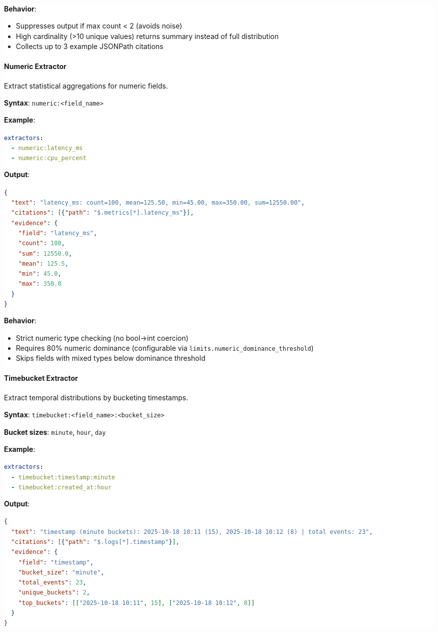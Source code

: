 **Behavior**:
- Suppresses output if max count < 2 (avoids noise)
- High cardinality (>10 unique values) returns summary instead of full distribution
- Collects up to 3 example JSONPath citations

#### Numeric Extractor

Extract statistical aggregations for numeric fields.

**Syntax**: `numeric:<field_name>`

**Example**:
```yaml
extractors:
  - numeric:latency_ms
  - numeric:cpu_percent
```

**Output**:
```json
{
  "text": "latency_ms: count=100, mean=125.50, min=45.00, max=350.00, sum=12550.00",
  "citations": [{"path": "$.metrics[*].latency_ms"}],
  "evidence": {
    "field": "latency_ms",
    "count": 100,
    "sum": 12550.0,
    "mean": 125.5,
    "min": 45.0,
    "max": 350.0
  }
}
```

**Behavior**:
- Strict numeric type checking (no bool→int coercion)
- Requires 80% numeric dominance (configurable via `limits.numeric_dominance_threshold`)
- Skips fields with mixed types below dominance threshold

#### Timebucket Extractor

Extract temporal distributions by bucketing timestamps.

**Syntax**: `timebucket:<field_name>:<bucket_size>`

**Bucket sizes**: `minute`, `hour`, `day`

**Example**:
```yaml
extractors:
  - timebucket:timestamp:minute
  - timebucket:created_at:hour
```

**Output**:
```json
{
  "text": "timestamp (minute buckets): 2025-10-18 10:11 (15), 2025-10-18 10:12 (8) | total events: 23",
  "citations": [{"path": "$.logs[*].timestamp"}],
  "evidence": {
    "field": "timestamp",
    "bucket_size": "minute",
    "total_events": 23,
    "unique_buckets": 2,
    "top_buckets": [["2025-10-18 10:11", 15], ["2025-10-18 10:12", 8]]
  }
}
```
